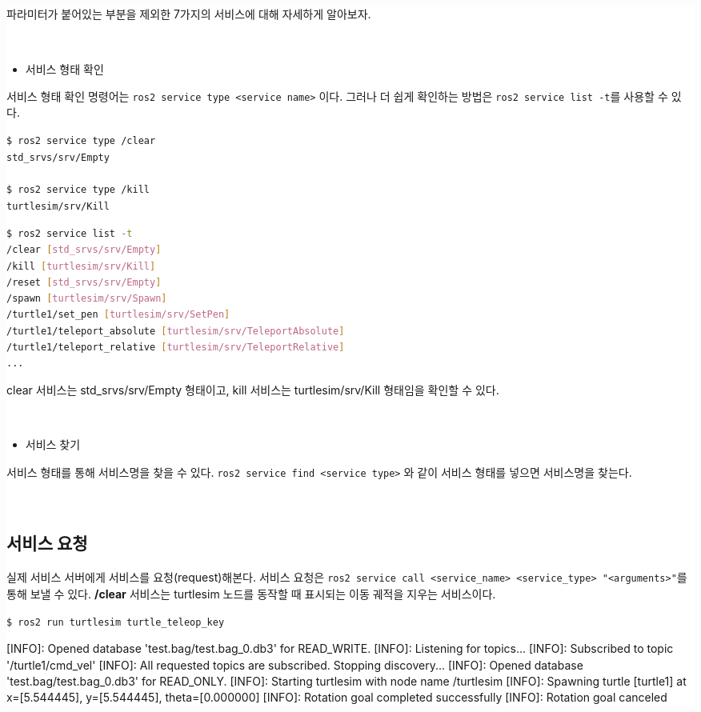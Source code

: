 파라미터가 붙어있는 부분을 제외한 7가지의 서비스에 대해 자세하게 알아보자.

&nbsp;

- 서비스 형태 확인

서비스 형태 확인 명령어는 `ros2 service type <service name>` 이다. 그러나 더 쉽게 확인하는 방법은 `ros2 service list -t`를 사용할 수 있다.

```bash
$ ros2 service type /clear
std_srvs/srv/Empty

$ ros2 service type /kill
turtlesim/srv/Kill
```

```bash
$ ros2 service list -t
/clear [std_srvs/srv/Empty]
/kill [turtlesim/srv/Kill]
/reset [std_srvs/srv/Empty]
/spawn [turtlesim/srv/Spawn]
/turtle1/set_pen [turtlesim/srv/SetPen]
/turtle1/teleport_absolute [turtlesim/srv/TeleportAbsolute]
/turtle1/teleport_relative [turtlesim/srv/TeleportRelative]
...
```

clear 서비스는 std_srvs/srv/Empty 형태이고, kill 서비스는 turtlesim/srv/Kill 형태임을 확인할 수 있다.

&nbsp;

- 서비스 찾기

서비스 형태를 통해 서비스명을 찾을 수 있다. `ros2 service find <service type>` 와 같이 서비스 형태를 넣으면 서비스명을 찾는다.

&nbsp;

## 서비스 요청

실제 서비스 서버에게 서비스를 요청(request)해본다. 서비스 요청은 `ros2 service call <service_name> <service_type> "<arguments>"`를 통해 보낼 수 있다. **/clear** 서비스는 turtlesim 노드를 동작할 때 표시되는 이동 궤적을 지우는 서비스이다.

```bash
$ ros2 run turtlesim turtle_teleop_key
```


[INFO]: Opened database 'test.bag/test.bag_0.db3' for READ_WRITE.
[INFO]: Listening for topics...
[INFO]: Subscribed to topic '/turtle1/cmd_vel'
[INFO]: All requested topics are subscribed. Stopping discovery...
[INFO]: Opened database 'test.bag/test.bag_0.db3' for READ_ONLY.
[INFO]: Starting turtlesim with node name /turtlesim
[INFO]: Spawning turtle [turtle1] at x=[5.544445], y=[5.544445], theta=[0.000000]
[INFO]: Rotation goal completed successfully
[INFO]: Rotation goal canceled